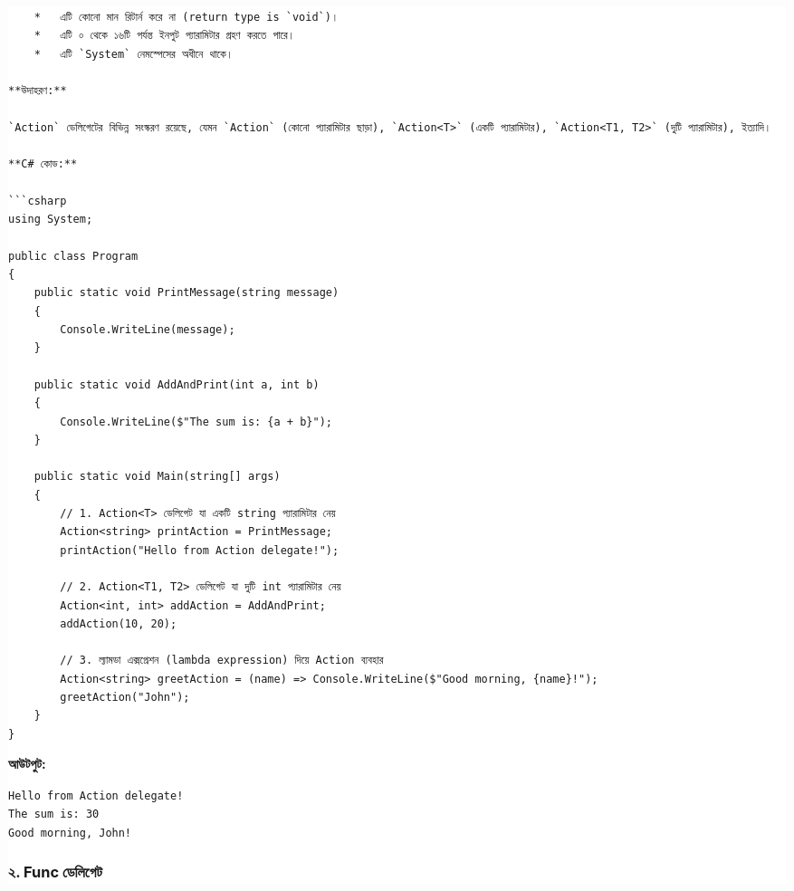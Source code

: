 ```
    *   এটি কোনো মান রিটার্ন করে না (return type is `void`)।
    *   এটি ০ থেকে ১৬টি পর্যন্ত ইনপুট প্যারামিটার গ্রহণ করতে পারে। 
    *   এটি `System` নেমস্পেসের অধীনে থাকে। 

**উদাহরণ:**

`Action` ডেলিগেটের বিভিন্ন সংস্করণ রয়েছে, যেমন `Action` (কোনো প্যারামিটার ছাড়া), `Action<T>` (একটি প্যারামিটার), `Action<T1, T2>` (দুটি প্যারামিটার), ইত্যাদি।

**C# কোড:**

```csharp
using System;

public class Program
{
    public static void PrintMessage(string message)
    {
        Console.WriteLine(message);
    }

    public static void AddAndPrint(int a, int b)
    {
        Console.WriteLine($"The sum is: {a + b}");
    }

    public static void Main(string[] args)
    {
        // 1. Action<T> ডেলিগেট যা একটি string প্যারামিটার নেয়
        Action<string> printAction = PrintMessage;
        printAction("Hello from Action delegate!");

        // 2. Action<T1, T2> ডেলিগেট যা দুটি int প্যারামিটার নেয়
        Action<int, int> addAction = AddAndPrint;
        addAction(10, 20);

        // 3. ল্যামডা এক্সপ্রেশন (lambda expression) দিয়ে Action ব্যবহার
        Action<string> greetAction = (name) => Console.WriteLine($"Good morning, {name}!");
        greetAction("John");
    }
}
```

**আউটপুট:**

```
Hello from Action delegate!
The sum is: 30
Good morning, John!
```

### ২. Func ডেলিগেট
